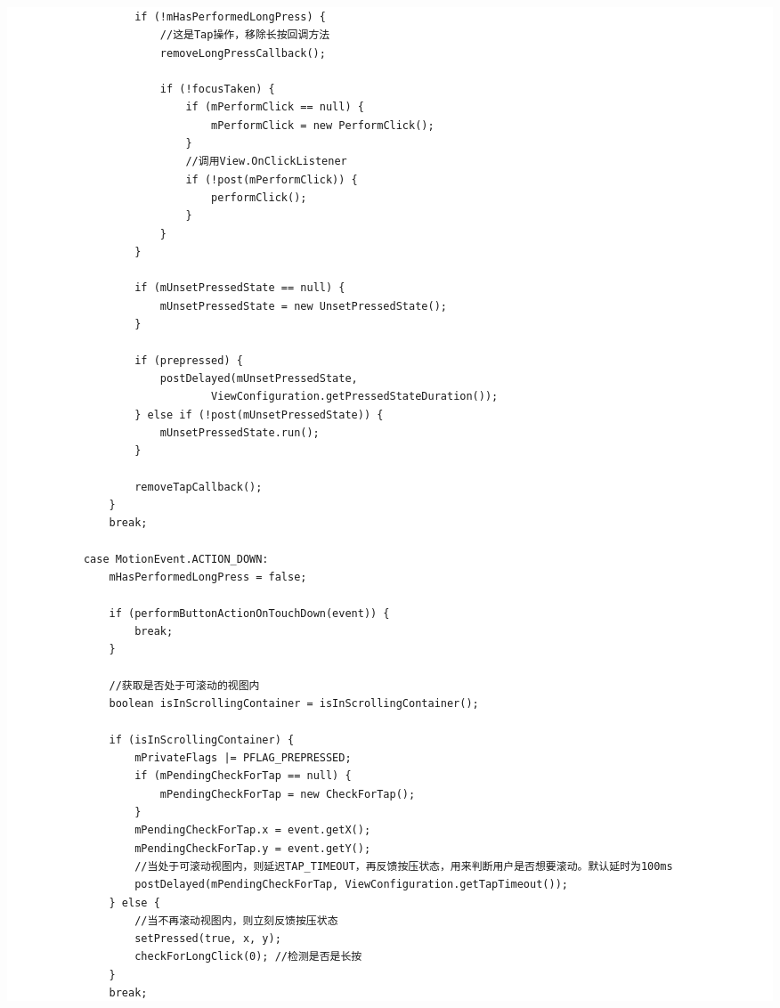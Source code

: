                         if (!mHasPerformedLongPress) {
                            //这是Tap操作，移除长按回调方法
                            removeLongPressCallback();

                            if (!focusTaken) {
                                if (mPerformClick == null) {
                                    mPerformClick = new PerformClick();
                                }
                                //调用View.OnClickListener
                                if (!post(mPerformClick)) {
                                    performClick();
                                }
                            }
                        }

                        if (mUnsetPressedState == null) {
                            mUnsetPressedState = new UnsetPressedState();
                        }

                        if (prepressed) {
                            postDelayed(mUnsetPressedState,
                                    ViewConfiguration.getPressedStateDuration());
                        } else if (!post(mUnsetPressedState)) {
                            mUnsetPressedState.run();
                        }

                        removeTapCallback();
                    }
                    break;

                case MotionEvent.ACTION_DOWN:
                    mHasPerformedLongPress = false;

                    if (performButtonActionOnTouchDown(event)) {
                        break;
                    }

                    //获取是否处于可滚动的视图内
                    boolean isInScrollingContainer = isInScrollingContainer();

                    if (isInScrollingContainer) {
                        mPrivateFlags |= PFLAG_PREPRESSED;
                        if (mPendingCheckForTap == null) {
                            mPendingCheckForTap = new CheckForTap();
                        }
                        mPendingCheckForTap.x = event.getX();
                        mPendingCheckForTap.y = event.getY();
                        //当处于可滚动视图内，则延迟TAP_TIMEOUT，再反馈按压状态，用来判断用户是否想要滚动。默认延时为100ms
                        postDelayed(mPendingCheckForTap, ViewConfiguration.getTapTimeout());
                    } else {
                        //当不再滚动视图内，则立刻反馈按压状态
                        setPressed(true, x, y);
                        checkForLongClick(0); //检测是否是长按
                    }
                    break;
